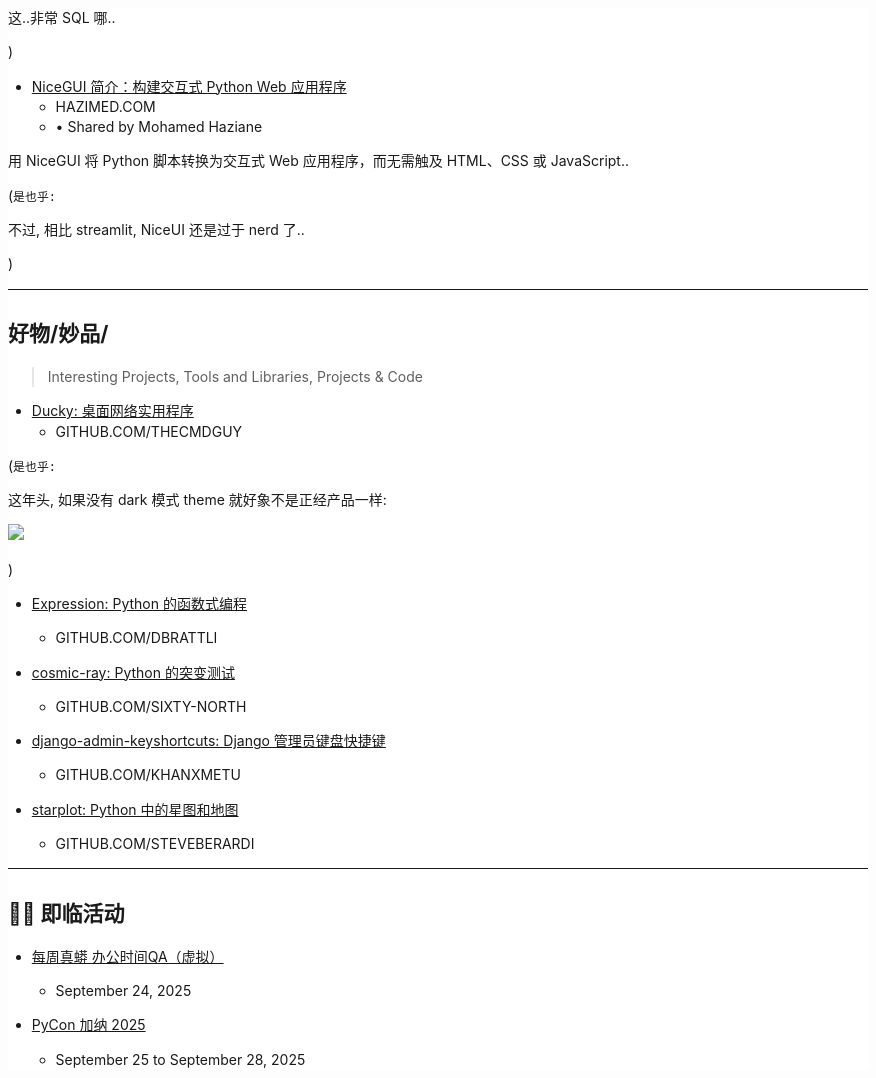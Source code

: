 这..非常 SQL 哪..


)



- [NiceGUI 简介：构建交互式 Python Web 应用程序](https://pycoders.com/link/15266/web)
    + HAZIMED.COM 
    + • Shared by Mohamed Haziane

用 NiceGUI 将 Python 脚本转换为交互式 Web 应用程序，而无需触及 HTML、CSS 或 JavaScript..

(`是也乎:`

不过, 相比 streamlit, NiceUI 还是过于 nerd 了..

)


-----------------------------------------

## 好物/妙品/
> Interesting Projects, Tools and Libraries, Projects & Code



- [Ducky: 桌面网络实用程序](https://pycoders.com/link/15241/web)
    + GITHUB.COM/THECMDGUY

(`是也乎:`

这年头, 如果没有 dark 模式 theme 就好象不是正经产品一样:

![](https://github.com/thecmdguy/Ducky/raw/main/src/ducky_app/assets/banner.png)

)


- [Expression: Python 的函数式编程](https://pycoders.com/link/15239/web)
    + GITHUB.COM/DBRATTLI

- [cosmic-ray: Python 的突变测试](https://pycoders.com/link/15252/web)
    + GITHUB.COM/SIXTY-NORTH

- [django-admin-keyshortcuts: Django 管理员键盘快捷键](https://pycoders.com/link/15254/web)
    + GITHUB.COM/KHANXMETU

- [starplot: Python 中的星图和地图](https://pycoders.com/link/15246/web)
    + GITHUB.COM/STEVEBERARDI


-----------------------------------------

## 📆🐍 即临活动


- [每周真蟒 办公时间QA（虚拟）](https://pycoders.com/link/15259/web)
    + September 24, 2025

- [PyCon 加纳 2025](https://pycoders.com/link/15240/web)
    + September 25 to September 28, 2025
